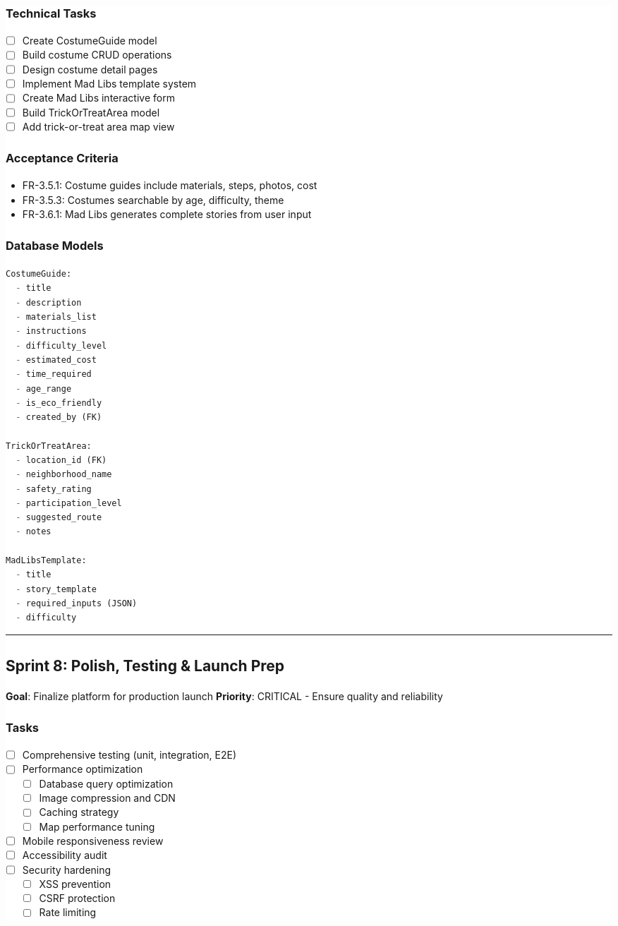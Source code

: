 ### Technical Tasks
- [ ] Create CostumeGuide model
- [ ] Build costume CRUD operations
- [ ] Design costume detail pages
- [ ] Implement Mad Libs template system
- [ ] Create Mad Libs interactive form
- [ ] Build TrickOrTreatArea model
- [ ] Add trick-or-treat area map view

### Acceptance Criteria
- FR-3.5.1: Costume guides include materials, steps, photos, cost
- FR-3.5.3: Costumes searchable by age, difficulty, theme
- FR-3.6.1: Mad Libs generates complete stories from user input

### Database Models
```python
CostumeGuide:
  - title
  - description
  - materials_list
  - instructions
  - difficulty_level
  - estimated_cost
  - time_required
  - age_range
  - is_eco_friendly
  - created_by (FK)

TrickOrTreatArea:
  - location_id (FK)
  - neighborhood_name
  - safety_rating
  - participation_level
  - suggested_route
  - notes

MadLibsTemplate:
  - title
  - story_template
  - required_inputs (JSON)
  - difficulty
```

---

## Sprint 8: Polish, Testing & Launch Prep

**Goal**: Finalize platform for production launch
**Priority**: CRITICAL - Ensure quality and reliability

### Tasks
- [ ] Comprehensive testing (unit, integration, E2E)
- [ ] Performance optimization
  - [ ] Database query optimization
  - [ ] Image compression and CDN
  - [ ] Caching strategy
  - [ ] Map performance tuning
- [ ] Mobile responsiveness review
- [ ] Accessibility audit
- [ ] Security hardening
  - [ ] XSS prevention
  - [ ] CSRF protection
  - [ ] Rate limiting